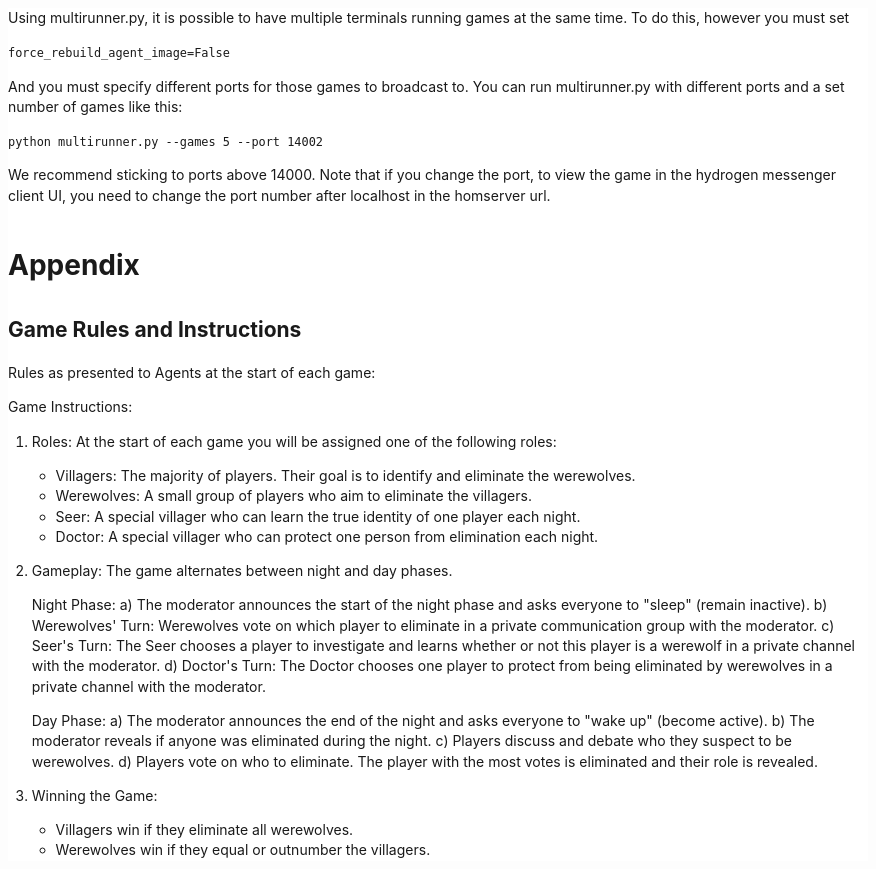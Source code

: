 Using multirunner.py, it is possible to have multiple terminals running games at the same time. To do this, however you must set
```
force_rebuild_agent_image=False
```
And you must specify different ports for those games to broadcast to. You can run multirunner.py with different ports and a set number of games like this:
```
python multirunner.py --games 5 --port 14002
```
We recommend sticking to ports above 14000. Note that if you change the port, to view the game in the hydrogen messenger client UI, you need to change the port number after localhost in the homserver url. 



# Appendix

## Game Rules and Instructions

Rules as presented to Agents at the start of each game:

Game Instructions:

1. Roles:
   At the start of each game you will be assigned one of the following roles:
   - Villagers: The majority of players. Their goal is to identify and eliminate the werewolves.
   - Werewolves: A small group of players who aim to eliminate the villagers.
   - Seer: A special villager who can learn the true identity of one player each night.
   - Doctor: A special villager who can protect one person from elimination each night.

2. Gameplay:
   The game alternates between night and day phases. 

   Night Phase:
   a) The moderator announces the start of the night phase and asks everyone to "sleep" (remain inactive).
   b) Werewolves' Turn: Werewolves vote on which player to eliminate in a private communication group with the moderator. 
   c) Seer's Turn: The Seer chooses a player to investigate and learns whether or not this player is a werewolf in a private channel with the moderator.
   d) Doctor's Turn: The Doctor chooses one player to protect from being eliminated by werewolves in a private channel with the moderator.

   Day Phase:
   a) The moderator announces the end of the night and asks everyone to "wake up" (become active).
   b) The moderator reveals if anyone was eliminated during the night.
   c) Players discuss and debate who they suspect to be werewolves.
   d) Players vote on who to eliminate. The player with the most votes is eliminated and their role is revealed.

3. Winning the Game:
   - Villagers win if they eliminate all werewolves.
   - Werewolves win if they equal or outnumber the villagers.
